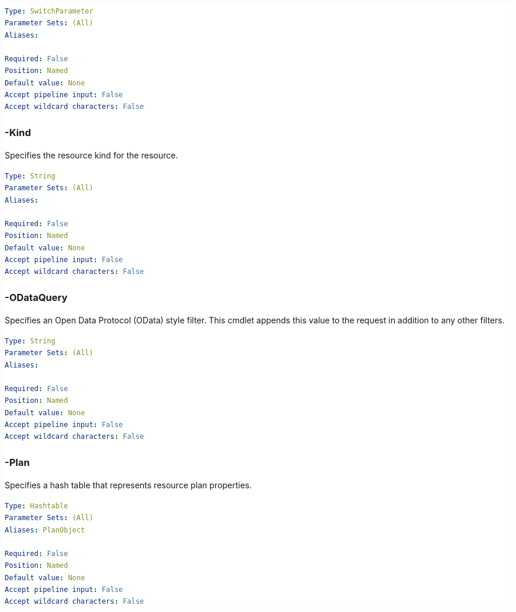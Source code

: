 ```yaml
Type: SwitchParameter
Parameter Sets: (All)
Aliases: 

Required: False
Position: Named
Default value: None
Accept pipeline input: False
Accept wildcard characters: False
```

### -Kind
Specifies the resource kind for the resource.

```yaml
Type: String
Parameter Sets: (All)
Aliases: 

Required: False
Position: Named
Default value: None
Accept pipeline input: False
Accept wildcard characters: False
```

### -ODataQuery
Specifies an Open Data Protocol (OData) style filter.
This cmdlet appends this value to the request in addition to any other filters.

```yaml
Type: String
Parameter Sets: (All)
Aliases: 

Required: False
Position: Named
Default value: None
Accept pipeline input: False
Accept wildcard characters: False
```

### -Plan
Specifies a hash table that represents resource plan properties.

```yaml
Type: Hashtable
Parameter Sets: (All)
Aliases: PlanObject

Required: False
Position: Named
Default value: None
Accept pipeline input: False
Accept wildcard characters: False
```
